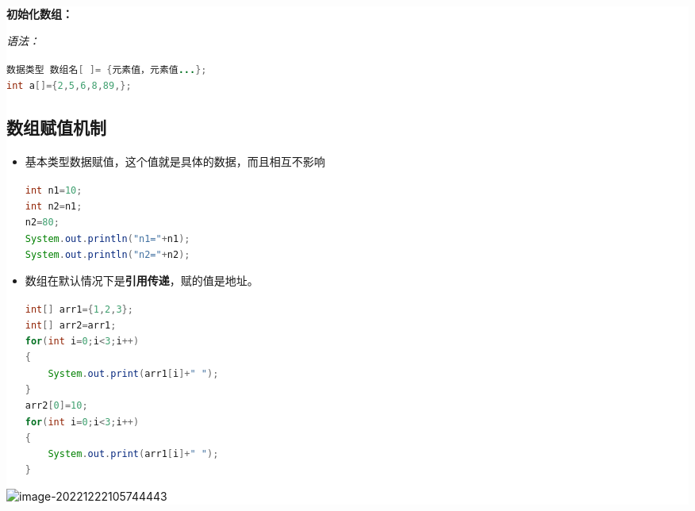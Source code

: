**初始化数组：**

*语法：*

```java
数据类型 数组名[ ]= {元素值，元素值...};
int a[]={2,5,6,8,89,};
```



## 数组赋值机制

- 基本类型数据赋值，这个值就是具体的数据，而且相互不影响

  ```java
  int n1=10;
  int n2=n1;
  n2=80;
  System.out.println("n1="+n1);
  System.out.println("n2="+n2);
  ```

- 数组在默认情况下是**引用传递**，赋的值是地址。

  ```java
  int[] arr1={1,2,3};
  int[] arr2=arr1;
  for(int i=0;i<3;i++)
  {
      System.out.print(arr1[i]+" ");
  }
  arr2[0]=10;
  for(int i=0;i<3;i++)
  {
      System.out.print(arr1[i]+" ");
  }
  ```


![image-20221222105744443](C:\Users\遇见神鹿\AppData\Roaming\Typora\typora-user-images\image-20221222105744443.png)













